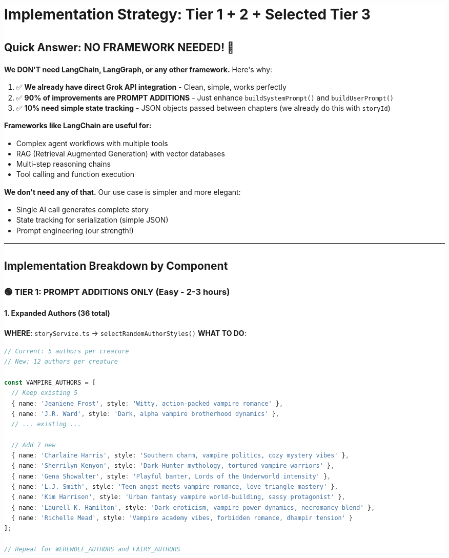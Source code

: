 # Implementation Strategy: Tier 1 + 2 + Selected Tier 3

## Quick Answer: NO FRAMEWORK NEEDED! 🎉

**We DON'T need LangChain, LangGraph, or any other framework.** Here's why:

1. ✅ **We already have direct Grok API integration** - Clean, simple, works perfectly
2. ✅ **90% of improvements are PROMPT ADDITIONS** - Just enhance `buildSystemPrompt()` and `buildUserPrompt()`
3. ✅ **10% need simple state tracking** - JSON objects passed between chapters (we already do this with `storyId`)

**Frameworks like LangChain are useful for:**
- Complex agent workflows with multiple tools
- RAG (Retrieval Augmented Generation) with vector databases
- Multi-step reasoning chains
- Tool calling and function execution

**We don't need any of that.** Our use case is simpler and more elegant:
- Single AI call generates complete story
- State tracking for serialization (simple JSON)
- Prompt engineering (our strength!)

---

## Implementation Breakdown by Component

### 🟢 TIER 1: PROMPT ADDITIONS ONLY (Easy - 2-3 hours)

#### 1. Expanded Authors (36 total)
**WHERE**: `storyService.ts` → `selectRandomAuthorStyles()`
**WHAT TO DO**:
```typescript
// Current: 5 authors per creature
// New: 12 authors per creature

const VAMPIRE_AUTHORS = [
  // Keep existing 5
  { name: 'Jeaniene Frost', style: 'Witty, action-packed vampire romance' },
  { name: 'J.R. Ward', style: 'Dark, alpha vampire brotherhood dynamics' },
  // ... existing ...
  
  // Add 7 new
  { name: 'Charlaine Harris', style: 'Southern charm, vampire politics, cozy mystery vibes' },
  { name: 'Sherrilyn Kenyon', style: 'Dark-Hunter mythology, tortured vampire warriors' },
  { name: 'Gena Showalter', style: 'Playful banter, Lords of the Underworld intensity' },
  { name: 'L.J. Smith', style: 'Teen angst meets vampire romance, love triangle mastery' },
  { name: 'Kim Harrison', style: 'Urban fantasy vampire world-building, sassy protagonist' },
  { name: 'Laurell K. Hamilton', style: 'Dark eroticism, vampire power dynamics, necromancy blend' },
  { name: 'Richelle Mead', style: 'Vampire academy vibes, forbidden romance, dhampir tension' }
];

// Repeat for WEREWOLF_AUTHORS and FAIRY_AUTHORS
```
